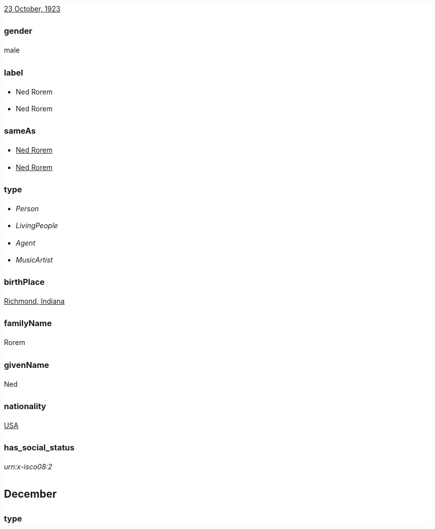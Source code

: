 
[23 October, 1923](#23-October-1923)

### gender


male

### label

 - Ned Rorem

 - Ned Rorem

### sameAs

 - [Ned Rorem](#Ned-Rorem)

 - [Ned Rorem](#Ned-Rorem)

### type

 - *Person*

 - *LivingPeople*

 - *Agent*

 - *MusicArtist*

### birthPlace


[Richmond, Indiana](#Richmond-Indiana)

### familyName


Rorem

### givenName


Ned

### nationality


[USA](#USA)

### has_social_status


*urn:x-isco08:2*

## December

### type
